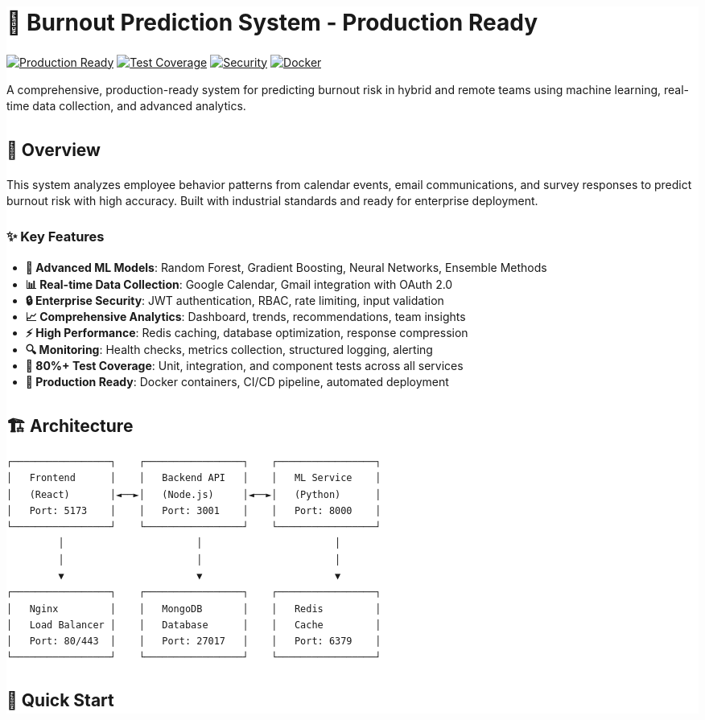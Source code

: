 # 🚀 Burnout Prediction System - Production Ready

[![Production Ready](https://img.shields.io/badge/Production-Ready-green.svg)](https://github.com/yourusername/burnout-prediction-system)
[![Test Coverage](https://img.shields.io/badge/Coverage-80%25-brightgreen.svg)](https://github.com/yourusername/burnout-prediction-system)
[![Security](https://img.shields.io/badge/Security-Hardened-blue.svg)](https://github.com/yourusername/burnout-prediction-system)
[![Docker](https://img.shields.io/badge/Docker-Containerized-blue.svg)](https://github.com/yourusername/burnout-prediction-system)

A comprehensive, production-ready system for predicting burnout risk in hybrid and remote teams using machine learning, real-time data collection, and advanced analytics.

## 🎯 Overview

This system analyzes employee behavior patterns from calendar events, email communications, and survey responses to predict burnout risk with high accuracy. Built with industrial standards and ready for enterprise deployment.

### ✨ Key Features

- **🤖 Advanced ML Models**: Random Forest, Gradient Boosting, Neural Networks, Ensemble Methods
- **📊 Real-time Data Collection**: Google Calendar, Gmail integration with OAuth 2.0
- **🔒 Enterprise Security**: JWT authentication, RBAC, rate limiting, input validation
- **📈 Comprehensive Analytics**: Dashboard, trends, recommendations, team insights
- **⚡ High Performance**: Redis caching, database optimization, response compression
- **🔍 Monitoring**: Health checks, metrics collection, structured logging, alerting
- **🧪 80%+ Test Coverage**: Unit, integration, and component tests across all services
- **🐳 Production Ready**: Docker containers, CI/CD pipeline, automated deployment

## 🏗️ Architecture

```
┌─────────────────┐    ┌─────────────────┐    ┌─────────────────┐
│   Frontend      │    │   Backend API   │    │   ML Service    │
│   (React)       │◄──►│   (Node.js)     │◄──►│   (Python)      │
│   Port: 5173    │    │   Port: 3001    │    │   Port: 8000    │
└─────────────────┘    └─────────────────┘    └─────────────────┘
         │                       │                       │
         │                       │                       │
         ▼                       ▼                       ▼
┌─────────────────┐    ┌─────────────────┐    ┌─────────────────┐
│   Nginx         │    │   MongoDB       │    │   Redis         │
│   Load Balancer │    │   Database      │    │   Cache         │
│   Port: 80/443  │    │   Port: 27017   │    │   Port: 6379    │
└─────────────────┘    └─────────────────┘    └─────────────────┘
```

## 🚀 Quick Start
